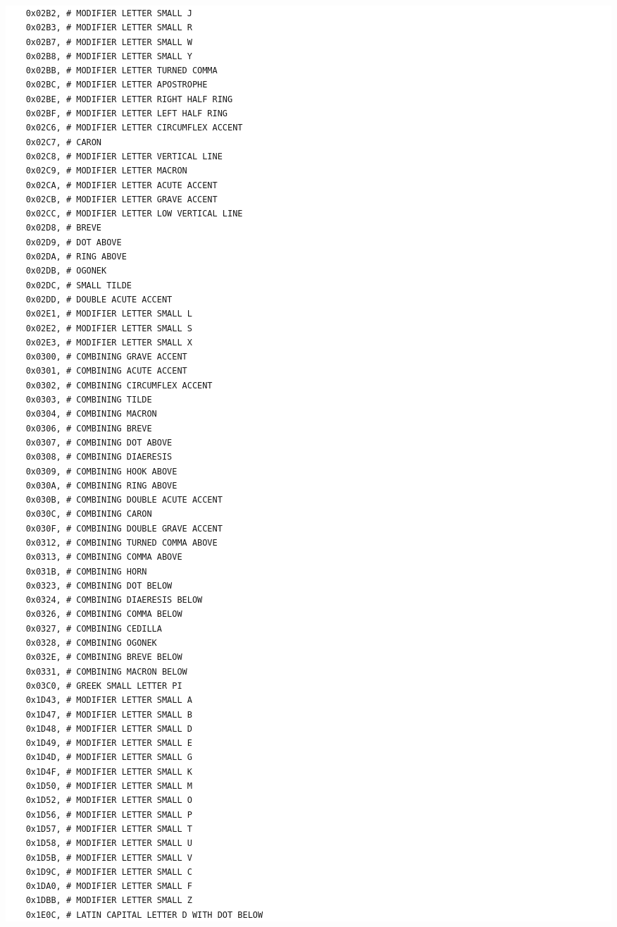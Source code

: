         0x02B2, # MODIFIER LETTER SMALL J
        0x02B3, # MODIFIER LETTER SMALL R
        0x02B7, # MODIFIER LETTER SMALL W
        0x02B8, # MODIFIER LETTER SMALL Y
        0x02BB, # MODIFIER LETTER TURNED COMMA
        0x02BC, # MODIFIER LETTER APOSTROPHE
        0x02BE, # MODIFIER LETTER RIGHT HALF RING
        0x02BF, # MODIFIER LETTER LEFT HALF RING
        0x02C6, # MODIFIER LETTER CIRCUMFLEX ACCENT
        0x02C7, # CARON
        0x02C8, # MODIFIER LETTER VERTICAL LINE
        0x02C9, # MODIFIER LETTER MACRON
        0x02CA, # MODIFIER LETTER ACUTE ACCENT
        0x02CB, # MODIFIER LETTER GRAVE ACCENT
        0x02CC, # MODIFIER LETTER LOW VERTICAL LINE
        0x02D8, # BREVE
        0x02D9, # DOT ABOVE
        0x02DA, # RING ABOVE
        0x02DB, # OGONEK
        0x02DC, # SMALL TILDE
        0x02DD, # DOUBLE ACUTE ACCENT
        0x02E1, # MODIFIER LETTER SMALL L
        0x02E2, # MODIFIER LETTER SMALL S
        0x02E3, # MODIFIER LETTER SMALL X
        0x0300, # COMBINING GRAVE ACCENT
        0x0301, # COMBINING ACUTE ACCENT
        0x0302, # COMBINING CIRCUMFLEX ACCENT
        0x0303, # COMBINING TILDE
        0x0304, # COMBINING MACRON
        0x0306, # COMBINING BREVE
        0x0307, # COMBINING DOT ABOVE
        0x0308, # COMBINING DIAERESIS
        0x0309, # COMBINING HOOK ABOVE
        0x030A, # COMBINING RING ABOVE
        0x030B, # COMBINING DOUBLE ACUTE ACCENT
        0x030C, # COMBINING CARON
        0x030F, # COMBINING DOUBLE GRAVE ACCENT
        0x0312, # COMBINING TURNED COMMA ABOVE
        0x0313, # COMBINING COMMA ABOVE
        0x031B, # COMBINING HORN
        0x0323, # COMBINING DOT BELOW
        0x0324, # COMBINING DIAERESIS BELOW
        0x0326, # COMBINING COMMA BELOW
        0x0327, # COMBINING CEDILLA
        0x0328, # COMBINING OGONEK
        0x032E, # COMBINING BREVE BELOW
        0x0331, # COMBINING MACRON BELOW
        0x03C0, # GREEK SMALL LETTER PI
        0x1D43, # MODIFIER LETTER SMALL A
        0x1D47, # MODIFIER LETTER SMALL B
        0x1D48, # MODIFIER LETTER SMALL D
        0x1D49, # MODIFIER LETTER SMALL E
        0x1D4D, # MODIFIER LETTER SMALL G
        0x1D4F, # MODIFIER LETTER SMALL K
        0x1D50, # MODIFIER LETTER SMALL M
        0x1D52, # MODIFIER LETTER SMALL O
        0x1D56, # MODIFIER LETTER SMALL P
        0x1D57, # MODIFIER LETTER SMALL T
        0x1D58, # MODIFIER LETTER SMALL U
        0x1D5B, # MODIFIER LETTER SMALL V
        0x1D9C, # MODIFIER LETTER SMALL C
        0x1DA0, # MODIFIER LETTER SMALL F
        0x1DBB, # MODIFIER LETTER SMALL Z
        0x1E0C, # LATIN CAPITAL LETTER D WITH DOT BELOW